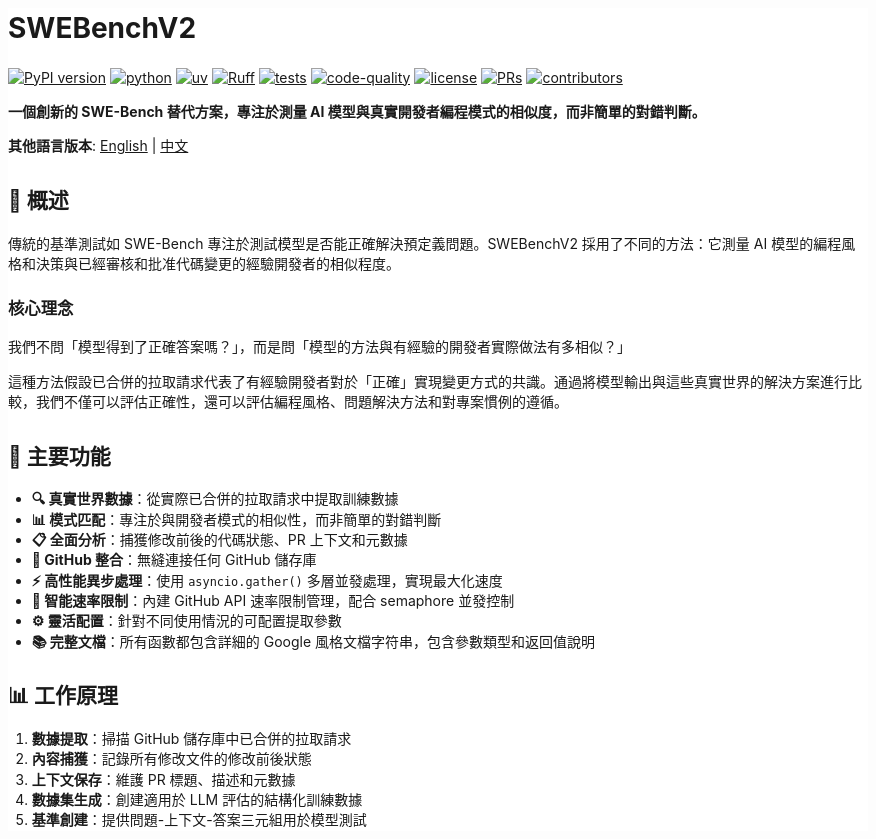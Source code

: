 # SWEBenchV2

[![PyPI version](https://img.shields.io/pypi/v/swebenchv2.svg)](https://pypi.org/project/swebenchv2/)
[![python](https://img.shields.io/badge/-Python_3.10_%7C_3.11_%7C_3.12-blue?logo=python&logoColor=white)](https://github.com/pre-commit/pre-commit)
[![uv](https://img.shields.io/badge/-uv_dependency_management-2C5F2D?logo=python&logoColor=white)](https://docs.astral.sh/uv/)
[![Ruff](https://img.shields.io/endpoint?url=https://raw.githubusercontent.com/astral-sh/ruff/main/assets/badge/v2.json)](https://github.com/astral-sh/ruff)
[![tests](https://github.com/Mai0313/SWEBenchV2/actions/workflows/test.yml/badge.svg)](https://github.com/Mai0313/SWEBenchV2/actions/workflows/test.yml)
[![code-quality](https://github.com/Mai0313/SWEBenchV2/actions/workflows/code-quality-check.yml/badge.svg)](https://github.com/Mai0313/SWEBenchV2/actions/workflows/code-quality-check.yml)
[![license](https://img.shields.io/badge/License-MIT-green.svg?labelColor=gray)](https://github.com/Mai0313/SWEBenchV2/tree/master?tab=License-1-ov-file)
[![PRs](https://img.shields.io/badge/PRs-welcome-brightgreen.svg)](https://github.com/Mai0313/SWEBenchV2/pulls)
[![contributors](https://img.shields.io/github/contributors/Mai0313/SWEBenchV2.svg)](https://github.com/Mai0313/SWEBenchV2/graphs/contributors)

**一個創新的 SWE-Bench 替代方案，專注於測量 AI 模型與真實開發者編程模式的相似度，而非簡單的對錯判斷。**

**其他語言版本**: [English](README.md) | [中文](README_cn.md)

## 🚀 概述

傳統的基準測試如 SWE-Bench 專注於測試模型是否能正確解決預定義問題。SWEBenchV2 採用了不同的方法：它測量 AI 模型的編程風格和決策與已經審核和批准代碼變更的經驗開發者的相似程度。

### 核心理念

我們不問「模型得到了正確答案嗎？」，而是問「模型的方法與有經驗的開發者實際做法有多相似？」

這種方法假設已合併的拉取請求代表了有經驗開發者對於「正確」實現變更方式的共識。通過將模型輸出與這些真實世界的解決方案進行比較，我們不僅可以評估正確性，還可以評估編程風格、問題解決方法和對專案慣例的遵循。

## 🎯 主要功能

- **🔍 真實世界數據**：從實際已合併的拉取請求中提取訓練數據
- **📊 模式匹配**：專注於與開發者模式的相似性，而非簡單的對錯判斷
- **📋 全面分析**：捕獲修改前後的代碼狀態、PR 上下文和元數據
- **🔗 GitHub 整合**：無縫連接任何 GitHub 儲存庫
- **⚡ 高性能異步處理**：使用 `asyncio.gather()` 多層並發處理，實現最大化速度
- **🚦 智能速率限制**：內建 GitHub API 速率限制管理，配合 semaphore 並發控制
- **⚙️ 靈活配置**：針對不同使用情況的可配置提取參數
- **📚 完整文檔**：所有函數都包含詳細的 Google 風格文檔字符串，包含參數類型和返回值說明

## 📊 工作原理

1. **數據提取**：掃描 GitHub 儲存庫中已合併的拉取請求
2. **內容捕獲**：記錄所有修改文件的修改前後狀態
3. **上下文保存**：維護 PR 標題、描述和元數據
4. **數據集生成**：創建適用於 LLM 評估的結構化訓練數據
5. **基準創建**：提供問題-上下文-答案三元組用於模型測試

